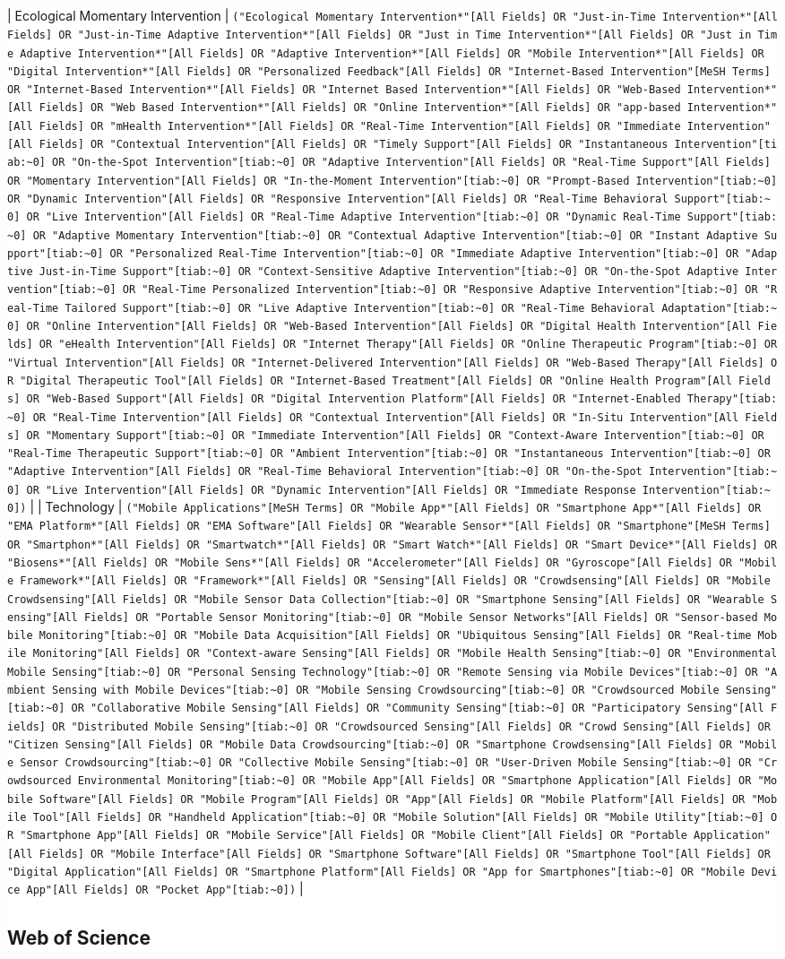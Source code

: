 | Ecological Momentary Intervention | `("Ecological Momentary Intervention*"[All Fields] OR "Just-in-Time Intervention*"[All Fields] OR "Just-in-Time Adaptive Intervention*"[All Fields] OR "Just in Time Intervention*"[All Fields] OR "Just in Time Adaptive Intervention*"[All Fields] OR "Adaptive Intervention*"[All Fields] OR "Mobile Intervention*"[All Fields] OR "Digital Intervention*"[All Fields] OR "Personalized Feedback"[All Fields] OR "Internet-Based Intervention"[MeSH Terms] OR "Internet-Based Intervention*"[All Fields] OR "Internet Based Intervention*"[All Fields] OR "Web-Based Intervention*"[All Fields] OR "Web Based Intervention*"[All Fields] OR "Online Intervention*"[All Fields] OR "app-based Intervention*"[All Fields] OR "mHealth Intervention*"[All Fields] OR "Real-Time Intervention"[All Fields] OR "Immediate Intervention"[All Fields] OR "Contextual Intervention"[All Fields] OR "Timely Support"[All Fields] OR "Instantaneous Intervention"[tiab:~0] OR "On-the-Spot Intervention"[tiab:~0] OR "Adaptive Intervention"[All Fields] OR "Real-Time Support"[All Fields] OR "Momentary Intervention"[All Fields] OR "In-the-Moment Intervention"[tiab:~0] OR "Prompt-Based Intervention"[tiab:~0] OR "Dynamic Intervention"[All Fields] OR "Responsive Intervention"[All Fields] OR "Real-Time Behavioral Support"[tiab:~0] OR "Live Intervention"[All Fields] OR "Real-Time Adaptive Intervention"[tiab:~0] OR "Dynamic Real-Time Support"[tiab:~0] OR "Adaptive Momentary Intervention"[tiab:~0] OR "Contextual Adaptive Intervention"[tiab:~0] OR "Instant Adaptive Support"[tiab:~0] OR "Personalized Real-Time Intervention"[tiab:~0] OR "Immediate Adaptive Intervention"[tiab:~0] OR "Adaptive Just-in-Time Support"[tiab:~0] OR "Context-Sensitive Adaptive Intervention"[tiab:~0] OR "On-the-Spot Adaptive Intervention"[tiab:~0] OR "Real-Time Personalized Intervention"[tiab:~0] OR "Responsive Adaptive Intervention"[tiab:~0] OR "Real-Time Tailored Support"[tiab:~0] OR "Live Adaptive Intervention"[tiab:~0] OR "Real-Time Behavioral Adaptation"[tiab:~0] OR "Online Intervention"[All Fields] OR "Web-Based Intervention"[All Fields] OR "Digital Health Intervention"[All Fields] OR "eHealth Intervention"[All Fields] OR "Internet Therapy"[All Fields] OR "Online Therapeutic Program"[tiab:~0] OR "Virtual Intervention"[All Fields] OR "Internet-Delivered Intervention"[All Fields] OR "Web-Based Therapy"[All Fields] OR "Digital Therapeutic Tool"[All Fields] OR "Internet-Based Treatment"[All Fields] OR "Online Health Program"[All Fields] OR "Web-Based Support"[All Fields] OR "Digital Intervention Platform"[All Fields] OR "Internet-Enabled Therapy"[tiab:~0] OR "Real-Time Intervention"[All Fields] OR "Contextual Intervention"[All Fields] OR "In-Situ Intervention"[All Fields] OR "Momentary Support"[tiab:~0] OR "Immediate Intervention"[All Fields] OR "Context-Aware Intervention"[tiab:~0] OR "Real-Time Therapeutic Support"[tiab:~0] OR "Ambient Intervention"[tiab:~0] OR "Instantaneous Intervention"[tiab:~0] OR "Adaptive Intervention"[All Fields] OR "Real-Time Behavioral Intervention"[tiab:~0] OR "On-the-Spot Intervention"[tiab:~0] OR "Live Intervention"[All Fields] OR "Dynamic Intervention"[All Fields] OR "Immediate Response Intervention"[tiab:~0])` |
| Technology | `("Mobile Applications"[MeSH Terms] OR "Mobile App*"[All Fields] OR "Smartphone App*"[All Fields] OR "EMA Platform*"[All Fields] OR "EMA Software"[All Fields] OR "Wearable Sensor*"[All Fields] OR "Smartphone"[MeSH Terms] OR "Smartphon*"[All Fields] OR "Smartwatch*"[All Fields] OR "Smart Watch*"[All Fields] OR "Smart Device*"[All Fields] OR "Biosens*"[All Fields] OR "Mobile Sens*"[All Fields] OR "Accelerometer"[All Fields] OR "Gyroscope"[All Fields] OR "Mobile Framework*"[All Fields] OR "Framework*"[All Fields] OR "Sensing"[All Fields] OR "Crowdsensing"[All Fields] OR "Mobile Crowdsensing"[All Fields] OR "Mobile Sensor Data Collection"[tiab:~0] OR "Smartphone Sensing"[All Fields] OR "Wearable Sensing"[All Fields] OR "Portable Sensor Monitoring"[tiab:~0] OR "Mobile Sensor Networks"[All Fields] OR "Sensor-based Mobile Monitoring"[tiab:~0] OR "Mobile Data Acquisition"[All Fields] OR "Ubiquitous Sensing"[All Fields] OR "Real-time Mobile Monitoring"[All Fields] OR "Context-aware Sensing"[All Fields] OR "Mobile Health Sensing"[tiab:~0] OR "Environmental Mobile Sensing"[tiab:~0] OR "Personal Sensing Technology"[tiab:~0] OR "Remote Sensing via Mobile Devices"[tiab:~0] OR "Ambient Sensing with Mobile Devices"[tiab:~0] OR "Mobile Sensing Crowdsourcing"[tiab:~0] OR "Crowdsourced Mobile Sensing"[tiab:~0] OR "Collaborative Mobile Sensing"[All Fields] OR "Community Sensing"[tiab:~0] OR "Participatory Sensing"[All Fields] OR "Distributed Mobile Sensing"[tiab:~0] OR "Crowdsourced Sensing"[All Fields] OR "Crowd Sensing"[All Fields] OR "Citizen Sensing"[All Fields] OR "Mobile Data Crowdsourcing"[tiab:~0] OR "Smartphone Crowdsensing"[All Fields] OR "Mobile Sensor Crowdsourcing"[tiab:~0] OR "Collective Mobile Sensing"[tiab:~0] OR "User-Driven Mobile Sensing"[tiab:~0] OR "Crowdsourced Environmental Monitoring"[tiab:~0] OR "Mobile App"[All Fields] OR "Smartphone Application"[All Fields] OR "Mobile Software"[All Fields] OR "Mobile Program"[All Fields] OR "App"[All Fields] OR "Mobile Platform"[All Fields] OR "Mobile Tool"[All Fields] OR "Handheld Application"[tiab:~0] OR "Mobile Solution"[All Fields] OR "Mobile Utility"[tiab:~0] OR "Smartphone App"[All Fields] OR "Mobile Service"[All Fields] OR "Mobile Client"[All Fields] OR "Portable Application"[All Fields] OR "Mobile Interface"[All Fields] OR "Smartphone Software"[All Fields] OR "Smartphone Tool"[All Fields] OR "Digital Application"[All Fields] OR "Smartphone Platform"[All Fields] OR "App for Smartphones"[tiab:~0] OR "Mobile Device App"[All Fields] OR "Pocket App"[tiab:~0])` |

## Web of Science

